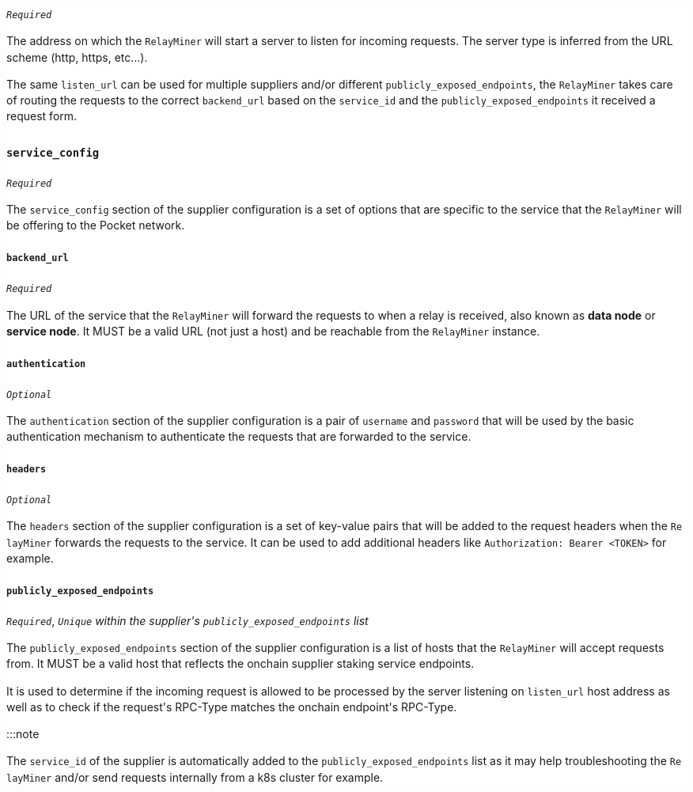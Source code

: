 _`Required`_

The address on which the `RelayMiner` will start a server to listen for incoming
requests. The server type is inferred from the URL scheme (http, https, etc...).

The same `listen_url` can be used for multiple suppliers and/or different
`publicly_exposed_endpoints`, the `RelayMiner` takes care of routing the requests
to the correct `backend_url` based on the `service_id` and the `publicly_exposed_endpoints`
it received a request form.

### `service_config`

_`Required`_

The `service_config` section of the supplier configuration is a set of options
that are specific to the service that the `RelayMiner` will be offering to the
Pocket network.

#### `backend_url`

_`Required`_

The URL of the service that the `RelayMiner` will forward the requests to when
a relay is received, also known as **data node** or **service node**.
It MUST be a valid URL (not just a host) and be reachable from the `RelayMiner` instance.

#### `authentication`

_`Optional`_

The `authentication` section of the supplier configuration is a pair of `username`
and `password` that will be used by the basic authentication mechanism to authenticate
the requests that are forwarded to the service.

#### `headers`

_`Optional`_

The `headers` section of the supplier configuration is a set of key-value pairs
that will be added to the request headers when the `RelayMiner` forwards the
requests to the service. It can be used to add additional headers like
`Authorization: Bearer <TOKEN>` for example.

#### `publicly_exposed_endpoints`

_`Required`_, _`Unique` within the supplier's `publicly_exposed_endpoints` list_

The `publicly_exposed_endpoints` section of the supplier configuration is a list
of hosts that the `RelayMiner` will accept requests from. It MUST be a valid host
that reflects the onchain supplier staking service endpoints.

It is used to determine if the incoming request is allowed to be processed by
the server listening on `listen_url` host address as well as to check if the
request's RPC-Type matches the onchain endpoint's RPC-Type.

:::note

The `service_id` of the supplier is automatically added to the
`publicly_exposed_endpoints` list as it may help troubleshooting the `RelayMiner`
and/or send requests internally from a k8s cluster for example.
